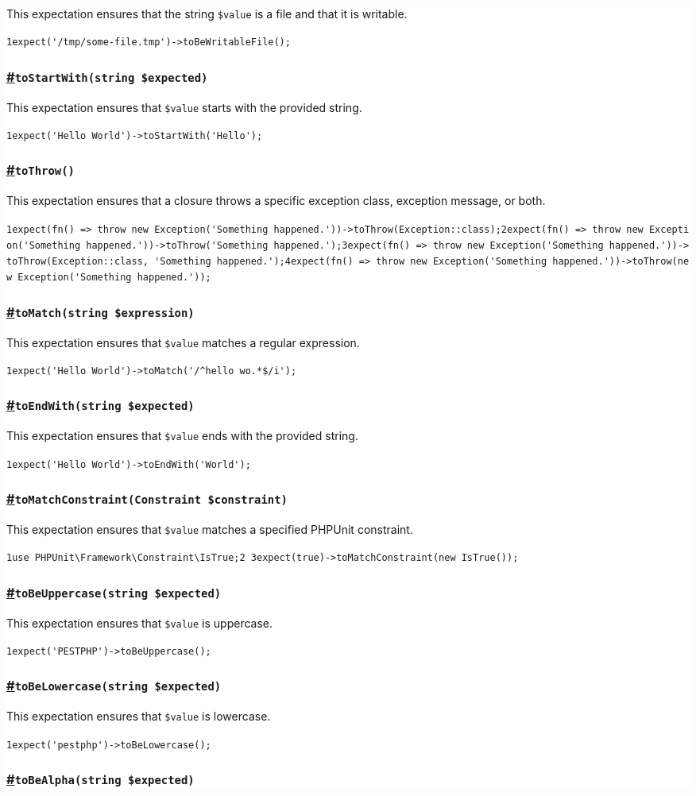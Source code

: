This expectation ensures that the string `$value` is a file and that it is writable.

    1expect('/tmp/some-file.tmp')->toBeWritableFile();

### [#](#content-tostartwithstring-expected "Permalink")`toStartWith(string $expected)`

This expectation ensures that `$value` starts with the provided string.

    1expect('Hello World')->toStartWith('Hello');

### [#](#content-tothrow "Permalink")`toThrow()`

This expectation ensures that a closure throws a specific exception class, exception message, or both.

    1expect(fn() => throw new Exception('Something happened.'))->toThrow(Exception::class);2expect(fn() => throw new Exception('Something happened.'))->toThrow('Something happened.');3expect(fn() => throw new Exception('Something happened.'))->toThrow(Exception::class, 'Something happened.');4expect(fn() => throw new Exception('Something happened.'))->toThrow(new Exception('Something happened.'));

### [#](#content-tomatchstring-expression "Permalink")`toMatch(string $expression)`

This expectation ensures that `$value` matches a regular expression.

    1expect('Hello World')->toMatch('/^hello wo.*$/i');

### [#](#content-toendwithstring-expected "Permalink")`toEndWith(string $expected)`

This expectation ensures that `$value` ends with the provided string.

    1expect('Hello World')->toEndWith('World');

### [#](#content-tomatchconstraintconstraint-constraint "Permalink")`toMatchConstraint(Constraint $constraint)`

This expectation ensures that `$value` matches a specified PHPUnit constraint.

    1use PHPUnit\Framework\Constraint\IsTrue;2 3expect(true)->toMatchConstraint(new IsTrue());

### [#](#content-tobeuppercasestring-expected "Permalink")`toBeUppercase(string $expected)`

This expectation ensures that `$value` is uppercase.

    1expect('PESTPHP')->toBeUppercase();

### [#](#content-tobelowercasestring-expected "Permalink")`toBeLowercase(string $expected)`

This expectation ensures that `$value` is lowercase.

    1expect('pestphp')->toBeLowercase();

### [#](#content-tobealphastring-expected "Permalink")`toBeAlpha(string $expected)`
